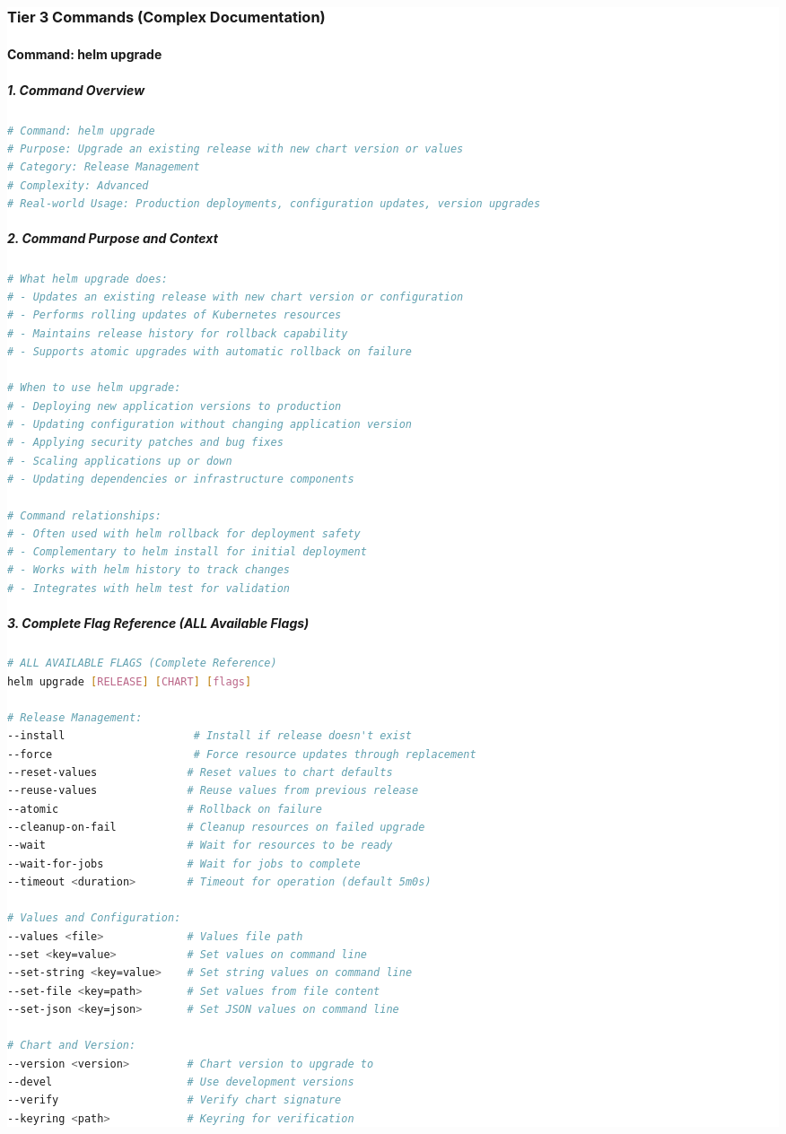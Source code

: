 
### **Tier 3 Commands (Complex Documentation)**

#### **Command: helm upgrade**

##### **1. Command Overview**
```bash
# Command: helm upgrade
# Purpose: Upgrade an existing release with new chart version or values
# Category: Release Management
# Complexity: Advanced
# Real-world Usage: Production deployments, configuration updates, version upgrades
```

##### **2. Command Purpose and Context**
```bash
# What helm upgrade does:
# - Updates an existing release with new chart version or configuration
# - Performs rolling updates of Kubernetes resources
# - Maintains release history for rollback capability
# - Supports atomic upgrades with automatic rollback on failure

# When to use helm upgrade:
# - Deploying new application versions to production
# - Updating configuration without changing application version
# - Applying security patches and bug fixes
# - Scaling applications up or down
# - Updating dependencies or infrastructure components

# Command relationships:
# - Often used with helm rollback for deployment safety
# - Complementary to helm install for initial deployment
# - Works with helm history to track changes
# - Integrates with helm test for validation
```

##### **3. Complete Flag Reference (ALL Available Flags)**
```bash
# ALL AVAILABLE FLAGS (Complete Reference)
helm upgrade [RELEASE] [CHART] [flags]

# Release Management:
--install                    # Install if release doesn't exist
--force                      # Force resource updates through replacement
--reset-values              # Reset values to chart defaults
--reuse-values              # Reuse values from previous release
--atomic                    # Rollback on failure
--cleanup-on-fail           # Cleanup resources on failed upgrade
--wait                      # Wait for resources to be ready
--wait-for-jobs             # Wait for jobs to complete
--timeout <duration>        # Timeout for operation (default 5m0s)

# Values and Configuration:
--values <file>             # Values file path
--set <key=value>           # Set values on command line
--set-string <key=value>    # Set string values on command line
--set-file <key=path>       # Set values from file content
--set-json <key=json>       # Set JSON values on command line

# Chart and Version:
--version <version>         # Chart version to upgrade to
--devel                     # Use development versions
--verify                    # Verify chart signature
--keyring <path>            # Keyring for verification

```
